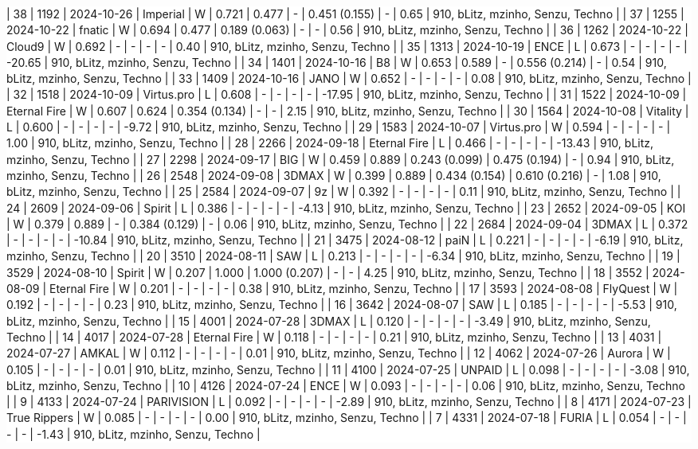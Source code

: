 |           38 |     1192 | 2024-10-26 | Imperial     | W   | 0.721      | 0.477        | -                | 0.451 (0.155)    | -         |     0.65 | 910, bLitz, mzinho, Senzu, Techno |
|           37 |     1255 | 2024-10-22 | fnatic       | W   | 0.694      | 0.477        | 0.189 (0.063)    | -                | -         |     0.56 | 910, bLitz, mzinho, Senzu, Techno |
|           36 |     1262 | 2024-10-22 | Cloud9       | W   | 0.692      | -            | -                | -                | -         |     0.40 | 910, bLitz, mzinho, Senzu, Techno |
|           35 |     1313 | 2024-10-19 | ENCE         | L   | 0.673      | -            | -                | -                | -         |   -20.65 | 910, bLitz, mzinho, Senzu, Techno |
|           34 |     1401 | 2024-10-16 | B8           | W   | 0.653      | 0.589        | -                | 0.556 (0.214)    | -         |     0.54 | 910, bLitz, mzinho, Senzu, Techno |
|           33 |     1409 | 2024-10-16 | JANO         | W   | 0.652      | -            | -                | -                | -         |     0.08 | 910, bLitz, mzinho, Senzu, Techno |
|           32 |     1518 | 2024-10-09 | Virtus.pro   | L   | 0.608      | -            | -                | -                | -         |   -17.95 | 910, bLitz, mzinho, Senzu, Techno |
|           31 |     1522 | 2024-10-09 | Eternal Fire | W   | 0.607      | 0.624        | 0.354 (0.134)    | -                | -         |     2.15 | 910, bLitz, mzinho, Senzu, Techno |
|           30 |     1564 | 2024-10-08 | Vitality     | L   | 0.600      | -            | -                | -                | -         |    -9.72 | 910, bLitz, mzinho, Senzu, Techno |
|           29 |     1583 | 2024-10-07 | Virtus.pro   | W   | 0.594      | -            | -                | -                | -         |     1.00 | 910, bLitz, mzinho, Senzu, Techno |
|           28 |     2266 | 2024-09-18 | Eternal Fire | L   | 0.466      | -            | -                | -                | -         |   -13.43 | 910, bLitz, mzinho, Senzu, Techno |
|           27 |     2298 | 2024-09-17 | BIG          | W   | 0.459      | 0.889        | 0.243 (0.099)    | 0.475 (0.194)    | -         |     0.94 | 910, bLitz, mzinho, Senzu, Techno |
|           26 |     2548 | 2024-09-08 | 3DMAX        | W   | 0.399      | 0.889        | 0.434 (0.154)    | 0.610 (0.216)    | -         |     1.08 | 910, bLitz, mzinho, Senzu, Techno |
|           25 |     2584 | 2024-09-07 | 9z           | W   | 0.392      | -            | -                | -                | -         |     0.11 | 910, bLitz, mzinho, Senzu, Techno |
|           24 |     2609 | 2024-09-06 | Spirit       | L   | 0.386      | -            | -                | -                | -         |    -4.13 | 910, bLitz, mzinho, Senzu, Techno |
|           23 |     2652 | 2024-09-05 | KOI          | W   | 0.379      | 0.889        | -                | 0.384 (0.129)    | -         |     0.06 | 910, bLitz, mzinho, Senzu, Techno |
|           22 |     2684 | 2024-09-04 | 3DMAX        | L   | 0.372      | -            | -                | -                | -         |   -10.84 | 910, bLitz, mzinho, Senzu, Techno |
|           21 |     3475 | 2024-08-12 | paiN         | L   | 0.221      | -            | -                | -                | -         |    -6.19 | 910, bLitz, mzinho, Senzu, Techno |
|           20 |     3510 | 2024-08-11 | SAW          | L   | 0.213      | -            | -                | -                | -         |    -6.34 | 910, bLitz, mzinho, Senzu, Techno |
|           19 |     3529 | 2024-08-10 | Spirit       | W   | 0.207      | 1.000        | 1.000 (0.207)    | -                | -         |     4.25 | 910, bLitz, mzinho, Senzu, Techno |
|           18 |     3552 | 2024-08-09 | Eternal Fire | W   | 0.201      | -            | -                | -                | -         |     0.38 | 910, bLitz, mzinho, Senzu, Techno |
|           17 |     3593 | 2024-08-08 | FlyQuest     | W   | 0.192      | -            | -                | -                | -         |     0.23 | 910, bLitz, mzinho, Senzu, Techno |
|           16 |     3642 | 2024-08-07 | SAW          | L   | 0.185      | -            | -                | -                | -         |    -5.53 | 910, bLitz, mzinho, Senzu, Techno |
|           15 |     4001 | 2024-07-28 | 3DMAX        | L   | 0.120      | -            | -                | -                | -         |    -3.49 | 910, bLitz, mzinho, Senzu, Techno |
|           14 |     4017 | 2024-07-28 | Eternal Fire | W   | 0.118      | -            | -                | -                | -         |     0.21 | 910, bLitz, mzinho, Senzu, Techno |
|           13 |     4031 | 2024-07-27 | AMKAL        | W   | 0.112      | -            | -                | -                | -         |     0.01 | 910, bLitz, mzinho, Senzu, Techno |
|           12 |     4062 | 2024-07-26 | Aurora       | W   | 0.105      | -            | -                | -                | -         |     0.01 | 910, bLitz, mzinho, Senzu, Techno |
|           11 |     4100 | 2024-07-25 | UNPAID       | L   | 0.098      | -            | -                | -                | -         |    -3.08 | 910, bLitz, mzinho, Senzu, Techno |
|           10 |     4126 | 2024-07-24 | ENCE         | W   | 0.093      | -            | -                | -                | -         |     0.06 | 910, bLitz, mzinho, Senzu, Techno |
|            9 |     4133 | 2024-07-24 | PARIVISION   | L   | 0.092      | -            | -                | -                | -         |    -2.89 | 910, bLitz, mzinho, Senzu, Techno |
|            8 |     4171 | 2024-07-23 | True Rippers | W   | 0.085      | -            | -                | -                | -         |     0.00 | 910, bLitz, mzinho, Senzu, Techno |
|            7 |     4331 | 2024-07-18 | FURIA        | L   | 0.054      | -            | -                | -                | -         |    -1.43 | 910, bLitz, mzinho, Senzu, Techno |
